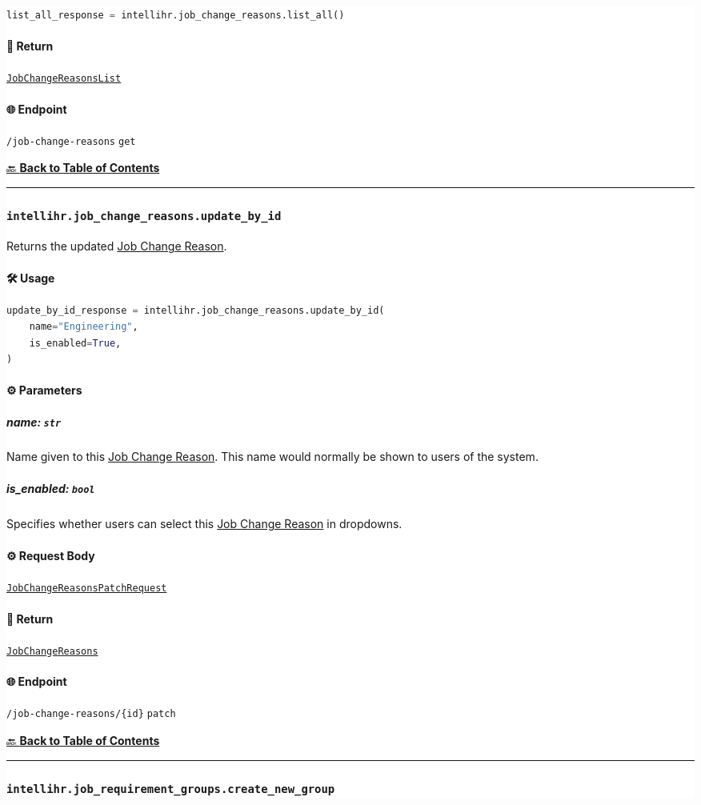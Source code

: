 ```python
list_all_response = intellihr.job_change_reasons.list_all()
```

#### 🔄 Return<a id="🔄-return"></a>

[`JobChangeReasonsList`](./intelli_hr_python_sdk/pydantic/job_change_reasons_list.py)

#### 🌐 Endpoint<a id="🌐-endpoint"></a>

`/job-change-reasons` `get`

[🔙 **Back to Table of Contents**](#table-of-contents)

---

### `intellihr.job_change_reasons.update_by_id`<a id="intellihrjob_change_reasonsupdate_by_id"></a>

Returns the updated [Job Change Reason](https://developers.intellihr.io/docs/v1/).

#### 🛠️ Usage<a id="🛠️-usage"></a>

```python
update_by_id_response = intellihr.job_change_reasons.update_by_id(
    name="Engineering",
    is_enabled=True,
)
```

#### ⚙️ Parameters<a id="⚙️-parameters"></a>

##### name: `str`<a id="name-str"></a>

Name given to this [Job Change Reason](https://developers.intellihr.io/docs/v1/). This name would normally be shown to users of the system.

##### is_enabled: `bool`<a id="is_enabled-bool"></a>

Specifies whether users can select this [Job Change Reason](https://developers.intellihr.io/docs/v1/) in dropdowns.

#### ⚙️ Request Body<a id="⚙️-request-body"></a>

[`JobChangeReasonsPatchRequest`](./intelli_hr_python_sdk/type/job_change_reasons_patch_request.py)
#### 🔄 Return<a id="🔄-return"></a>

[`JobChangeReasons`](./intelli_hr_python_sdk/pydantic/job_change_reasons.py)

#### 🌐 Endpoint<a id="🌐-endpoint"></a>

`/job-change-reasons/{id}` `patch`

[🔙 **Back to Table of Contents**](#table-of-contents)

---

### `intellihr.job_requirement_groups.create_new_group`<a id="intellihrjob_requirement_groupscreate_new_group"></a>

